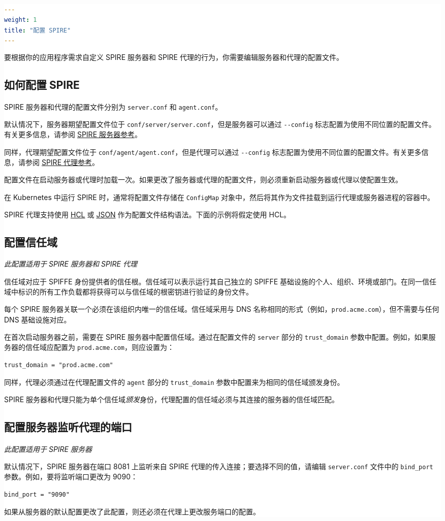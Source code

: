 ```yaml
---
weight: 1
title: "配置 SPIRE"
---
```


要根据你的应用程序需求自定义 SPIRE 服务器和 SPIRE 代理的行为，你需要编辑服务器和代理的配置文件。

## 如何配置 SPIRE

SPIRE 服务器和代理的配置文件分别为 `server.conf` 和 `agent.conf`。

默认情况下，服务器期望配置文件位于 `conf/server/server.conf`，但是服务器可以通过 `--config` 标志配置为使用不同位置的配置文件。有关更多信息，请参阅 [SPIRE 服务器参考](https://spiffe.io/docs/latest/deploying/spire_server/)。

同样，代理期望配置文件位于 `conf/agent/agent.conf`，但是代理可以通过 `--config` 标志配置为使用不同位置的配置文件。有关更多信息，请参阅 [SPIRE 代理参考](https://spiffe.io/docs/latest/deploying/spire_agent/)。

配置文件在启动服务器或代理时加载一次。如果更改了服务器或代理的配置文件，则必须重新启动服务器或代理以使配置生效。

在 Kubernetes 中运行 SPIRE 时，通常将配置文件存储在 `ConfigMap` 对象中，然后将其作为文件挂载到运行代理或服务器进程的容器中。

SPIRE 代理支持使用 [HCL](https://github.com/hashicorp/hcl) 或 [JSON](http://www.json.org/) 作为配置文件结构语法。下面的示例将假定使用 HCL。

## 配置信任域

*此配置适用于 SPIRE 服务器和 SPIRE 代理*

信任域对应于 SPIFFE 身份提供者的信任根。信任域可以表示运行其自己独立的 SPIFFE 基础设施的个人、组织、环境或部门。在同一信任域中标识的所有工作负载都将获得可以与信任域的根密钥进行验证的身份文件。

每个 SPIRE 服务器关联一个必须在该组织内唯一的信任域。信任域采用与 DNS 名称相同的形式（例如，`prod.acme.com`），但不需要与任何 DNS 基础设施对应。

在首次启动服务器之前，需要在 SPIRE 服务器中配置信任域。通过在配置文件的 `server` 部分的 `trust_domain` 参数中配置。例如，如果服务器的信任域应配置为 `prod.acme.com`，则应设置为：

```
trust_domain = "prod.acme.com"
```

同样，代理必须通过在代理配置文件的 `agent` 部分的 `trust_domain` 参数中配置来为相同的信任域颁发身份。

SPIRE 服务器和代理只能为单个信任域*颁发*身份，代理配置的信任域必须与其连接的服务器的信任域匹配。

## 配置服务器监听代理的端口

*此配置适用于 SPIRE 服务器*

默认情况下，SPIRE 服务器在端口 8081 上监听来自 SPIRE 代理的传入连接；要选择不同的值，请编辑 `server.conf` 文件中的 `bind_port` 参数。例如，要将监听端口更改为 9090：

```
bind_port = "9090"
```

如果从服务器的默认配置更改了此配置，则还必须在代理上更改服务端口的配置。
